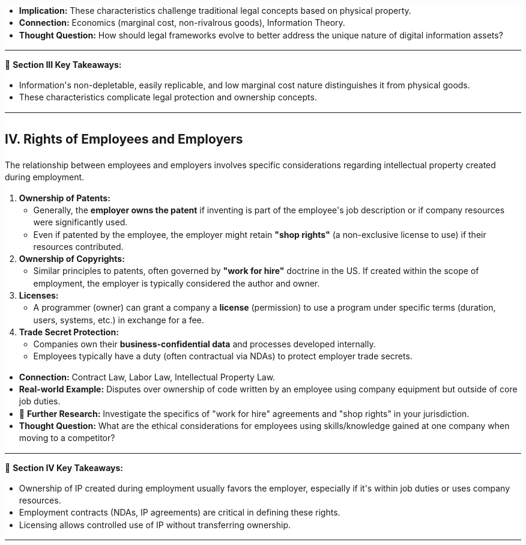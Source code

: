 *   **Implication:** These characteristics challenge traditional legal concepts based on physical property.
*   **Connection:** Economics (marginal cost, non-rivalrous goods), Information Theory.
*   **Thought Question:** How should legal frameworks evolve to better address the unique nature of digital information assets?

---

📌 **Section III Key Takeaways:**

*   Information's non-depletable, easily replicable, and low marginal cost nature distinguishes it from physical goods.
*   These characteristics complicate legal protection and ownership concepts.

---

## IV. Rights of Employees and Employers

The relationship between employees and employers involves specific considerations regarding intellectual property created during employment.

1.  **Ownership of Patents:**
    *   Generally, the **employer owns the patent** if inventing is part of the employee's job description or if company resources were significantly used.
    *   Even if patented by the employee, the employer might retain **"shop rights"** (a non-exclusive license to use) if their resources contributed.
2.  **Ownership of Copyrights:**
    *   Similar principles to patents, often governed by **"work for hire"** doctrine in the US. If created within the scope of employment, the employer is typically considered the author and owner.
3.  **Licenses:**
    *   A programmer (owner) can grant a company a **license** (permission) to use a program under specific terms (duration, users, systems, etc.) in exchange for a fee.
4.  **Trade Secret Protection:**
    *   Companies own their **business-confidential data** and processes developed internally.
    *   Employees typically have a duty (often contractual via NDAs) to protect employer trade secrets.

*   **Connection:** Contract Law, Labor Law, Intellectual Property Law.
*   **Real-world Example:** Disputes over ownership of code written by an employee using company equipment but outside of core job duties.
*   🚩 **Further Research:** Investigate the specifics of "work for hire" agreements and "shop rights" in your jurisdiction.
*   **Thought Question:** What are the ethical considerations for employees using skills/knowledge gained at one company when moving to a competitor?

---

📌 **Section IV Key Takeaways:**

*   Ownership of IP created during employment usually favors the employer, especially if it's within job duties or uses company resources.
*   Employment contracts (NDAs, IP agreements) are critical in defining these rights.
*   Licensing allows controlled use of IP without transferring ownership.

---
